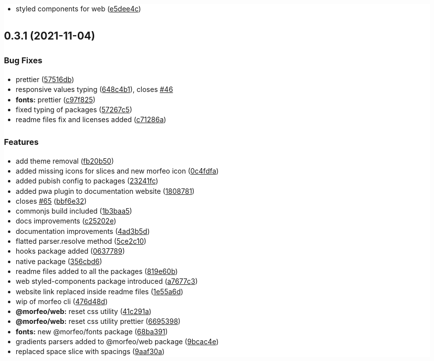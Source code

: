 * styled components for web ([e5dee4c](https://github.com/VLK-STUDIO/morfeo/commit/e5dee4c65277089b282b3ba7da3696451c559b83))





## 0.3.1 (2021-11-04)


### Bug Fixes

* prettier ([57516db](https://github.com/VLK-STUDIO/morfeo/commit/57516db7d44401c4c7fc2ce2a57a95d6da6665b7))
* responsive values typing ([648c4b1](https://github.com/VLK-STUDIO/morfeo/commit/648c4b18d7752344a6b9eda4f5b48e4bb6e5b95e)), closes [#46](https://github.com/VLK-STUDIO/morfeo/issues/46)
* **fonts:** prettier ([c97f825](https://github.com/VLK-STUDIO/morfeo/commit/c97f8250b6eae14753ceade69f03484c25d40e66))
* fixed typing of  packages ([57267c5](https://github.com/VLK-STUDIO/morfeo/commit/57267c5f904cbeece433e7bb2573fd9d7a4b3fd4))
* readme files fix and licenses added ([c71286a](https://github.com/VLK-STUDIO/morfeo/commit/c71286acf948e65eacb5e0ac808cc9425d576351))


### Features

* add theme removal ([fb20b50](https://github.com/VLK-STUDIO/morfeo/commit/fb20b501e877e2137831f9e86629e213007b88b7))
* added missing icons for slices and new morfeo icon ([0c4fdfa](https://github.com/VLK-STUDIO/morfeo/commit/0c4fdfa3b367a259793b692cb2cf8e7eee3ff115))
* added pubish config to packages ([23241fc](https://github.com/VLK-STUDIO/morfeo/commit/23241fcb4a1ef76615661e5b8e9e4ed53060b912))
* added pwa plugin to documentation website ([1808781](https://github.com/VLK-STUDIO/morfeo/commit/1808781f20f0c41f6d4a965eb5bad522caf9e56a))
* closes [#65](https://github.com/VLK-STUDIO/morfeo/issues/65) ([bbf6e32](https://github.com/VLK-STUDIO/morfeo/commit/bbf6e32f62c32af51d1795bbbc85c9772948cfdf))
* commonjs build included ([1b3baa5](https://github.com/VLK-STUDIO/morfeo/commit/1b3baa5da980b65035a67db28e11cb2aa9d3333c))
* docs improvements ([c25202e](https://github.com/VLK-STUDIO/morfeo/commit/c25202ee79424cfb020606f7509755168186308e))
* documentation improvements ([4ad3b5d](https://github.com/VLK-STUDIO/morfeo/commit/4ad3b5d7f35cd9c1ad1532e5367dec21594d8ff4))
* flatted parser.resolve method ([5ce2c10](https://github.com/VLK-STUDIO/morfeo/commit/5ce2c101097b7ab28d985b108ee079e07f8bacce))
* hooks package added ([0637789](https://github.com/VLK-STUDIO/morfeo/commit/0637789d23e12bb3dfb295039e92d2a4f815927a))
* native package ([356cbd6](https://github.com/VLK-STUDIO/morfeo/commit/356cbd6de9084be2a02db90073fb8fcbb8191641))
* readme files added to all the packages ([819e60b](https://github.com/VLK-STUDIO/morfeo/commit/819e60bb536be471f373c8d3f7cbd5b331c1434c))
* web styled-components package introduced ([a7677c3](https://github.com/VLK-STUDIO/morfeo/commit/a7677c3a8f3c561101b0eba0b87e7fa983677cf9))
* website link replaced inside readme files ([1e55a6d](https://github.com/VLK-STUDIO/morfeo/commit/1e55a6d458d2873d09efd5fad5100cbbae382057))
* wip of morfeo cli ([476d48d](https://github.com/VLK-STUDIO/morfeo/commit/476d48d1404e0fbbe209f353efcc2e96d9d9a38e))
* **@morfeo/web:** reset css utility ([41c291a](https://github.com/VLK-STUDIO/morfeo/commit/41c291a2b319f58ace13295e5af4a0d35a5ed97d))
* **@morfeo/web:** reset css utility prettier ([6695398](https://github.com/VLK-STUDIO/morfeo/commit/6695398ceff2b26c76a885f9e6091563411563cd))
* **fonts:** new @morfeo/fonts package ([68ba391](https://github.com/VLK-STUDIO/morfeo/commit/68ba39193db598b0506cc584f79e3c08facbb4da))
* gradients parsers added to @morfeo/web package ([9bcac4e](https://github.com/VLK-STUDIO/morfeo/commit/9bcac4e9dbccd52afc53b5308bb7273659a58c19))
* replaced space slice with spacings ([9aaf30a](https://github.com/VLK-STUDIO/morfeo/commit/9aaf30a705261c32c778e82d51ca7651c9263457))